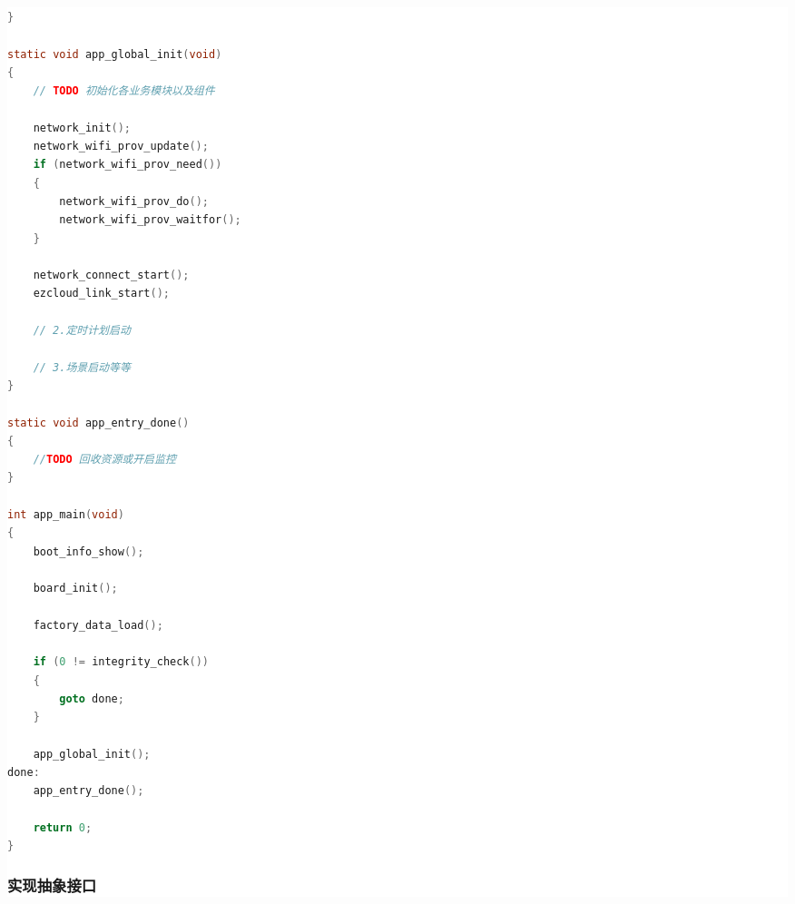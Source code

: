 ```c
}

static void app_global_init(void)
{
    // TODO 初始化各业务模块以及组件

    network_init();
    network_wifi_prov_update();
    if (network_wifi_prov_need())
    {
        network_wifi_prov_do();
        network_wifi_prov_waitfor();
    }

    network_connect_start();
    ezcloud_link_start();

    // 2.定时计划启动

    // 3.场景启动等等
}

static void app_entry_done()
{
    //TODO 回收资源或开启监控
}

int app_main(void)
{
    boot_info_show();

    board_init();

    factory_data_load();

    if (0 != integrity_check())
    {
        goto done;
    }

    app_global_init();
done:
    app_entry_done();

    return 0;
}
```



### 实现抽象接口
